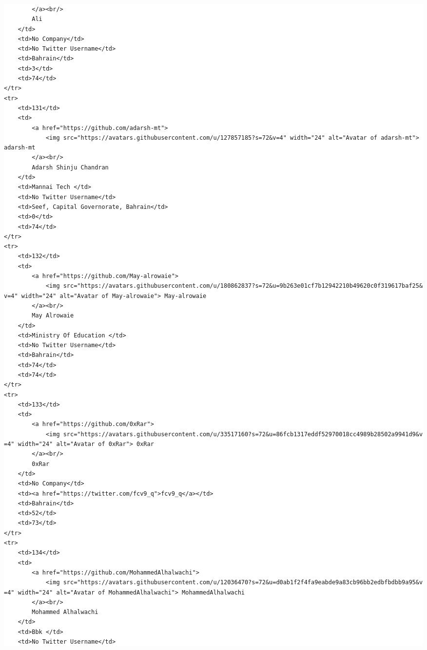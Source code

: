 			</a><br/>
			Ali
		</td>
		<td>No Company</td>
		<td>No Twitter Username</td>
		<td>Bahrain</td>
		<td>3</td>
		<td>74</td>
	</tr>
	<tr>
		<td>131</td>
		<td>
			<a href="https://github.com/adarsh-mt">
				<img src="https://avatars.githubusercontent.com/u/127857185?s=72&v=4" width="24" alt="Avatar of adarsh-mt"> adarsh-mt
			</a><br/>
			Adarsh Shinju Chandran
		</td>
		<td>Mannai Tech </td>
		<td>No Twitter Username</td>
		<td>Seef, Capital Governorate, Bahrain</td>
		<td>0</td>
		<td>74</td>
	</tr>
	<tr>
		<td>132</td>
		<td>
			<a href="https://github.com/May-alrowaie">
				<img src="https://avatars.githubusercontent.com/u/180862837?s=72&u=9b263e01cf7b12942210b49620c0f319617baf25&v=4" width="24" alt="Avatar of May-alrowaie"> May-alrowaie
			</a><br/>
			May Alrowaie
		</td>
		<td>Ministry Of Education </td>
		<td>No Twitter Username</td>
		<td>Bahrain</td>
		<td>74</td>
		<td>74</td>
	</tr>
	<tr>
		<td>133</td>
		<td>
			<a href="https://github.com/0xRar">
				<img src="https://avatars.githubusercontent.com/u/33517160?s=72&u=86fcb1317eddf52970018cc4989b28502a9941d9&v=4" width="24" alt="Avatar of 0xRar"> 0xRar
			</a><br/>
			0xRar
		</td>
		<td>No Company</td>
		<td><a href="https://twitter.com/fcv9_q">fcv9_q</a></td>
		<td>Bahrain</td>
		<td>52</td>
		<td>73</td>
	</tr>
	<tr>
		<td>134</td>
		<td>
			<a href="https://github.com/MohammedAlhalwachi">
				<img src="https://avatars.githubusercontent.com/u/12036470?s=72&u=d0ab1f2f4fa9eabde9a83cb96bb2edbfbdbb9a95&v=4" width="24" alt="Avatar of MohammedAlhalwachi"> MohammedAlhalwachi
			</a><br/>
			Mohammed Alhalwachi
		</td>
		<td>Bbk </td>
		<td>No Twitter Username</td>